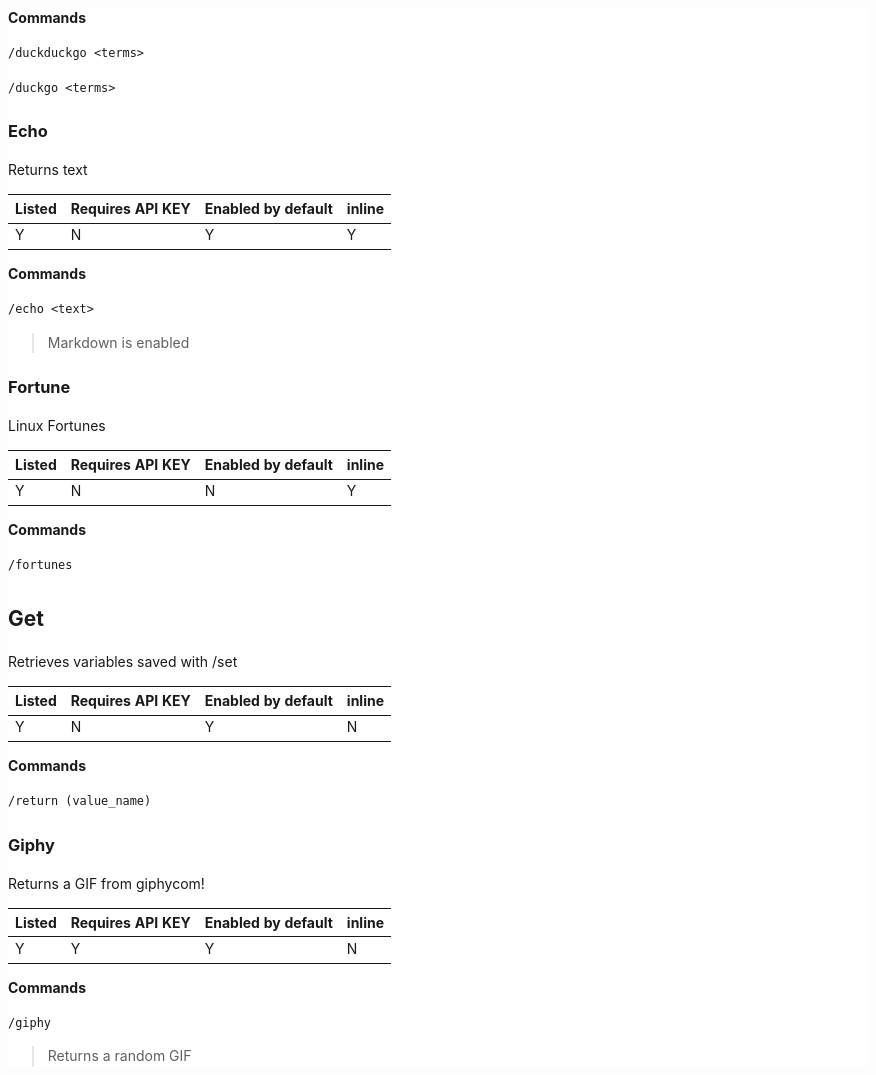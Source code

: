 
**Commands**

`/duckduckgo <terms>`

`/duckgo <terms>`

### Echo

Returns text

Listed | Requires API KEY | Enabled by default | inline
------ | ---------------- | ------------------ | ------
  Y    |        N         |         Y          |    Y

**Commands**

`/echo <text>`

>Markdown is enabled


### Fortune

Linux Fortunes

Listed | Requires API KEY | Enabled by default | inline
------ | ---------------- | ------------------ | ------
  Y    |        N         |         N          |    Y

**Commands**

`/fortunes`

## Get

Retrieves variables saved with /set

Listed | Requires API KEY | Enabled by default | inline
------ | ---------------- | ------------------ | ------
  Y    |        N         |         Y          |    N

**Commands**

`/return (value_name)`

### Giphy

Returns a GIF from giphycom!

Listed | Requires API KEY | Enabled by default | inline
------ | ---------------- | ------------------ | ------
  Y    |        Y         |         Y          |    N

**Commands**

`/giphy`

>Returns a random GIF

